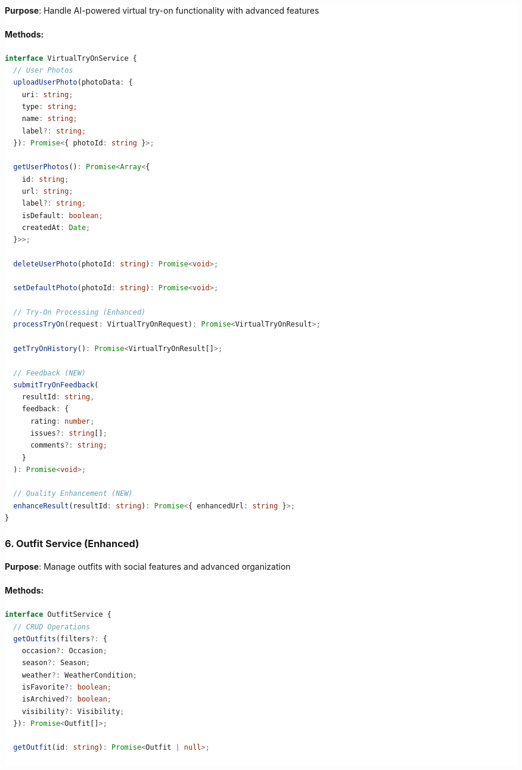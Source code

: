 **Purpose**: Handle AI-powered virtual try-on functionality with advanced features

#### Methods:
```typescript
interface VirtualTryOnService {
  // User Photos
  uploadUserPhoto(photoData: {
    uri: string;
    type: string;
    name: string;
    label?: string;
  }): Promise<{ photoId: string }>;
  
  getUserPhotos(): Promise<Array<{
    id: string;
    url: string;
    label?: string;
    isDefault: boolean;
    createdAt: Date;
  }>>;
  
  deleteUserPhoto(photoId: string): Promise<void>;
  
  setDefaultPhoto(photoId: string): Promise<void>;
  
  // Try-On Processing (Enhanced)
  processTryOn(request: VirtualTryOnRequest): Promise<VirtualTryOnResult>;
  
  getTryOnHistory(): Promise<VirtualTryOnResult[]>;
  
  // Feedback (NEW)
  submitTryOnFeedback(
    resultId: string, 
    feedback: {
      rating: number;
      issues?: string[];
      comments?: string;
    }
  ): Promise<void>;
  
  // Quality Enhancement (NEW)
  enhanceResult(resultId: string): Promise<{ enhancedUrl: string }>;
}
```

### 6. Outfit Service (Enhanced)

**Purpose**: Manage outfits with social features and advanced organization

#### Methods:
```typescript
interface OutfitService {
  // CRUD Operations
  getOutfits(filters?: {
    occasion?: Occasion;
    season?: Season;
    weather?: WeatherCondition;
    isFavorite?: boolean;
    isArchived?: boolean;
    visibility?: Visibility;
  }): Promise<Outfit[]>;
  
  getOutfit(id: string): Promise<Outfit | null>;
  
```